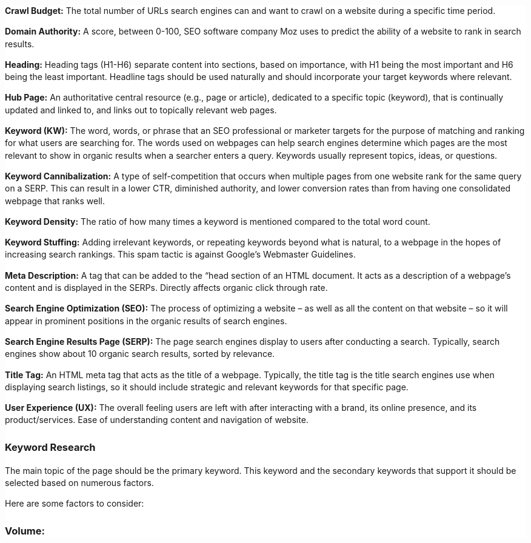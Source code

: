 **Crawl Budget:** The total number of URLs search engines can and want to crawl on a website during a specific time period.

**Domain Authority:** A score, between 0-100, SEO software company Moz uses to predict the ability of a website to rank in search results.

**Heading:** Heading tags (H1-H6) separate content into sections, based on importance, with H1 being the most important and H6 being the least important. Headline tags should be used naturally and should incorporate your target keywords where relevant.

**Hub Page:** An authoritative central resource (e.g., page or article), dedicated to a specific topic (keyword), that is continually updated and linked to, and links out to topically relevant web pages.

**Keyword (KW):** The word, words, or phrase that an SEO professional or marketer targets for the purpose of matching and ranking for what users are searching for. The words used on webpages can help search engines determine which pages are the most relevant to show in organic results when a searcher enters a query. Keywords usually represent topics, ideas, or questions.

**Keyword Cannibalization:** A type of self-competition that occurs when multiple pages from one website rank for the same query on a SERP. This can result in a lower CTR, diminished authority, and lower conversion rates than from having one consolidated webpage that ranks well.

**Keyword Density:** The ratio of how many times a keyword is mentioned compared to the total word count.

**Keyword Stuffing:** Adding irrelevant keywords, or repeating keywords beyond what is natural, to a webpage in the hopes of increasing search rankings. This spam tactic is against Google’s Webmaster Guidelines.

**Meta Description:** A tag that can be added to the “head section of an HTML document. It acts as a description of a webpage’s content and is displayed in the SERPs. Directly affects organic click through rate.

**Search Engine Optimization (SEO):** The process of optimizing a website – as well as all the content on that website – so it will appear in prominent positions in the organic results of search engines.

**Search Engine Results Page (SERP):** The page search engines display to users after conducting a search. Typically, search engines show about 10 organic search results, sorted by relevance.

**Title Tag:** An HTML meta tag that acts as the title of a webpage. Typically, the title tag is the title search engines use when displaying search listings, so it should include strategic and relevant keywords for that specific page.

**User Experience (UX):** The overall feeling users are left with after interacting with a brand, its online presence, and its product/services. Ease of understanding content and navigation of website.

### Keyword Research
The main topic of the page should be the primary keyword. This keyword and the secondary keywords that support it should be selected based on numerous factors.

Here are some factors to consider:

### Volume:
